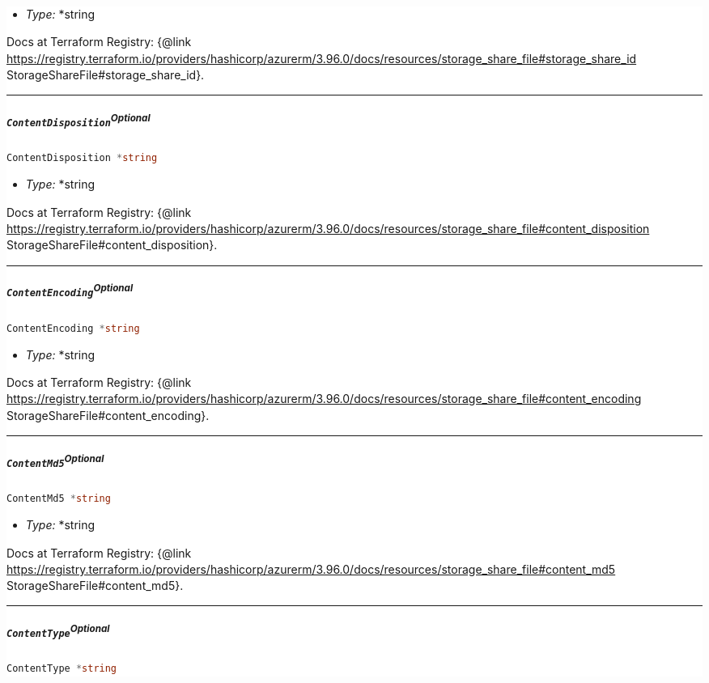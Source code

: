 - *Type:* *string

Docs at Terraform Registry: {@link https://registry.terraform.io/providers/hashicorp/azurerm/3.96.0/docs/resources/storage_share_file#storage_share_id StorageShareFile#storage_share_id}.

---

##### `ContentDisposition`<sup>Optional</sup> <a name="ContentDisposition" id="@cdktf/provider-azurerm.storageShareFile.StorageShareFileConfig.property.contentDisposition"></a>

```go
ContentDisposition *string
```

- *Type:* *string

Docs at Terraform Registry: {@link https://registry.terraform.io/providers/hashicorp/azurerm/3.96.0/docs/resources/storage_share_file#content_disposition StorageShareFile#content_disposition}.

---

##### `ContentEncoding`<sup>Optional</sup> <a name="ContentEncoding" id="@cdktf/provider-azurerm.storageShareFile.StorageShareFileConfig.property.contentEncoding"></a>

```go
ContentEncoding *string
```

- *Type:* *string

Docs at Terraform Registry: {@link https://registry.terraform.io/providers/hashicorp/azurerm/3.96.0/docs/resources/storage_share_file#content_encoding StorageShareFile#content_encoding}.

---

##### `ContentMd5`<sup>Optional</sup> <a name="ContentMd5" id="@cdktf/provider-azurerm.storageShareFile.StorageShareFileConfig.property.contentMd5"></a>

```go
ContentMd5 *string
```

- *Type:* *string

Docs at Terraform Registry: {@link https://registry.terraform.io/providers/hashicorp/azurerm/3.96.0/docs/resources/storage_share_file#content_md5 StorageShareFile#content_md5}.

---

##### `ContentType`<sup>Optional</sup> <a name="ContentType" id="@cdktf/provider-azurerm.storageShareFile.StorageShareFileConfig.property.contentType"></a>

```go
ContentType *string
```
